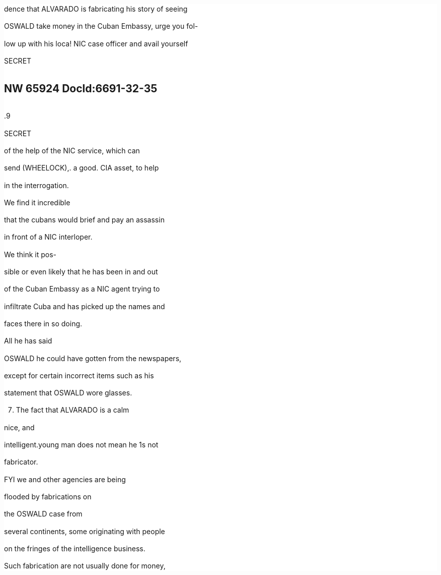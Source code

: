 dence that ALVARADO is fabricating his story of seeing

OSWALD take money in the Cuban Embassy, urge you fol-

low up with his loca! NIC case officer and avail yourself

SECRET

NW 65924 Docld:6691-32-35
---

##
.9

SECRET

of the help of the NIC service, which can

send (WHEELOCK),. a good. CIA asset, to help

in the interrogation.

We find it incredible

that the cubans would brief and pay an assassin

in front of a NIC interloper.

We think it pos-

sible or even likely that he has been in and out

of the Cuban Embassy as a NIC agent trying to

infiltrate Cuba and has picked up the names and

faces there in so doing.

All he has said

OSWALD he could have gotten from the newspapers,

except for certain incorrect items such as his

statement that OSWALD wore glasses.

7. The fact that ALVARADO is a calm

nice, and

intelligent.young man does not mean he 1s not

fabricator.

FYI we and other agencies are being

flooded by fabrications on

the OSWALD case from

several continents, some originating with people

on the fringes of the intelligence business.

Such fabrication are not usually done for money,
